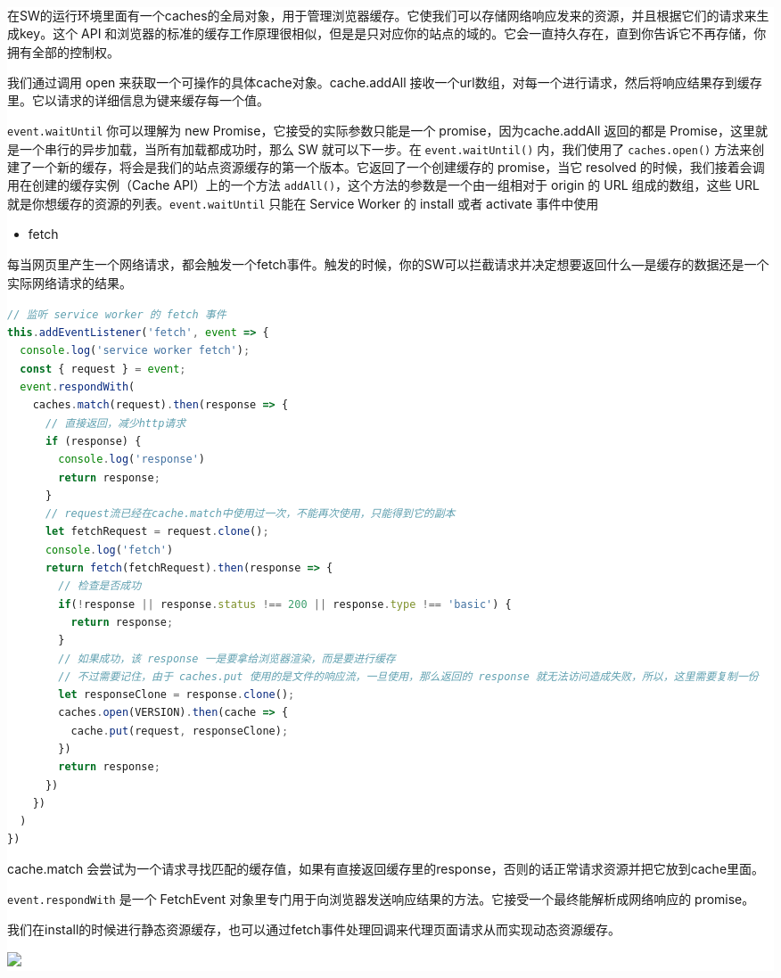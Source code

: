 在SW的运行环境里面有一个caches的全局对象，用于管理浏览器缓存。它使我们可以存储网络响应发来的资源，并且根据它们的请求来生成key。这个 API 和浏览器的标准的缓存工作原理很相似，但是是只对应你的站点的域的。它会一直持久存在，直到你告诉它不再存储，你拥有全部的控制权。

我们通过调用 open 来获取一个可操作的具体cache对象。cache.addAll 接收一个url数组，对每一个进行请求，然后将响应结果存到缓存里。它以请求的详细信息为键来缓存每一个值。

`event.waitUntil` 你可以理解为 new Promise，它接受的实际参数只能是一个 promise，因为cache.addAll 返回的都是 Promise，这里就是一个串行的异步加载，当所有加载都成功时，那么 SW 就可以下一步。在 `event.waitUntil()` 内，我们使用了 `caches.open()` 方法来创建了一个新的缓存，将会是我们的站点资源缓存的第一个版本。它返回了一个创建缓存的 promise，当它 resolved 的时候，我们接着会调用在创建的缓存实例（Cache API）上的一个方法 `addAll()`，这个方法的参数是一个由一组相对于 origin 的 URL 组成的数组，这些 URL 就是你想缓存的资源的列表。`event.waitUntil` 只能在 Service Worker 的 install 或者 activate 事件中使用

* fetch

每当网页里产生一个网络请求，都会触发一个fetch事件。触发的时候，你的SW可以拦截请求并决定想要返回什么—是缓存的数据还是一个实际网络请求的结果。

```javascript
// 监听 service worker 的 fetch 事件
this.addEventListener('fetch', event => {
  console.log('service worker fetch');
  const { request } = event;
  event.respondWith(
    caches.match(request).then(response => {
      // 直接返回，减少http请求
      if (response) {
        console.log('response')
        return response;
      }
      // request流已经在cache.match中使用过一次，不能再次使用，只能得到它的副本
      let fetchRequest = request.clone();
      console.log('fetch')
      return fetch(fetchRequest).then(response => {
        // 检查是否成功
        if(!response || response.status !== 200 || response.type !== 'basic') {
          return response;
        }
        // 如果成功，该 response 一是要拿给浏览器渲染，而是要进行缓存
        // 不过需要记住，由于 caches.put 使用的是文件的响应流，一旦使用，那么返回的 response 就无法访问造成失败，所以，这里需要复制一份
        let responseClone = response.clone();
        caches.open(VERSION).then(cache => {
          cache.put(request, responseClone);
        })
        return response;
      })
    })
  )
})
```

cache.match 会尝试为一个请求寻找匹配的缓存值，如果有直接返回缓存里的response，否则的话正常请求资源并把它放到cache里面。

`event.respondWith` 是一个 FetchEvent 对象里专门用于向浏览器发送响应结果的方法。它接受一个最终能解析成网络响应的 promise。

我们在install的时候进行静态资源缓存，也可以通过fetch事件处理回调来代理页面请求从而实现动态资源缓存。

![](https://ws4.sinaimg.cn/large/006tNc79ly1g2ohbjea2aj30r30g8ab6.jpg)
